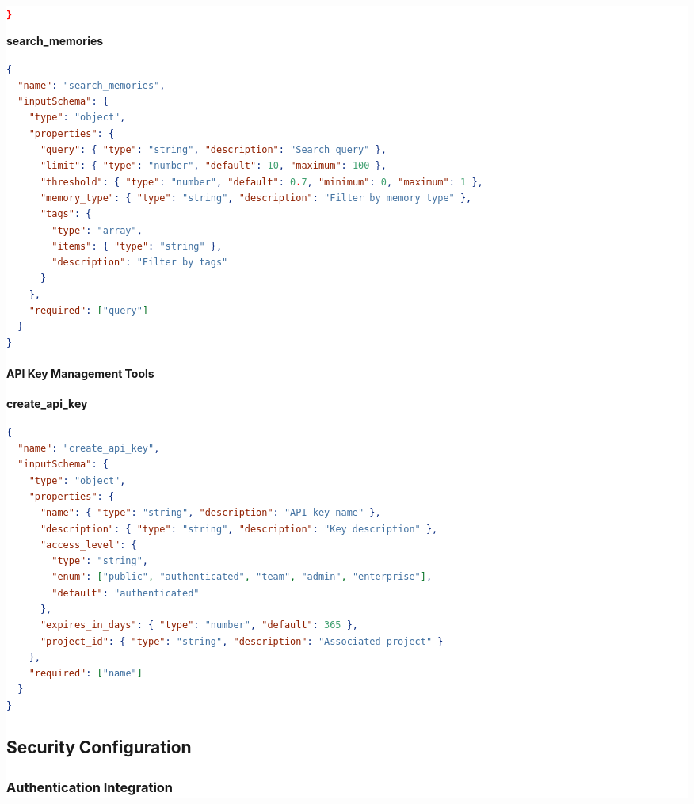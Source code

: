 ```json
}
```

**search_memories**
```json
{
  "name": "search_memories",
  "inputSchema": {
    "type": "object",
    "properties": {
      "query": { "type": "string", "description": "Search query" },
      "limit": { "type": "number", "default": 10, "maximum": 100 },
      "threshold": { "type": "number", "default": 0.7, "minimum": 0, "maximum": 1 },
      "memory_type": { "type": "string", "description": "Filter by memory type" },
      "tags": { 
        "type": "array", 
        "items": { "type": "string" },
        "description": "Filter by tags"
      }
    },
    "required": ["query"]
  }
}
```

#### API Key Management Tools

**create_api_key**
```json
{
  "name": "create_api_key",
  "inputSchema": {
    "type": "object",
    "properties": {
      "name": { "type": "string", "description": "API key name" },
      "description": { "type": "string", "description": "Key description" },
      "access_level": { 
        "type": "string", 
        "enum": ["public", "authenticated", "team", "admin", "enterprise"],
        "default": "authenticated"
      },
      "expires_in_days": { "type": "number", "default": 365 },
      "project_id": { "type": "string", "description": "Associated project" }
    },
    "required": ["name"]
  }
}
```

## Security Configuration

### Authentication Integration
